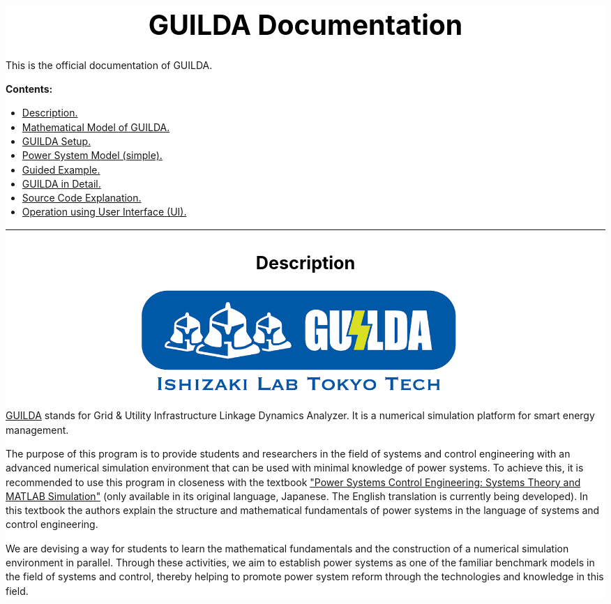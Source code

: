 # <div style="text-align: center;"><span style="font-size: 140%; color: black; font-weight:bold">GUILDA Documentation</span></div>

This is the official documentation of GUILDA.

**Contents:**

- [Description.](#description)
- [Mathematical Model of GUILDA.](#mathematical_model_of_guilda)
- [GUILDA Setup.](#guilda_setup)
- [Power System Model (simple).](#power_system_model_simple)
- [Guided Example.](#guided_example)
- [GUILDA in Detail.](#guilda_in_detail)
- [Source Code Explanation.](#source_code_explanation)
- [Operation using User Interface (UI).](#operation_using_user_interface_ui)

---

## <div style="text-align: center;"><span style="font-size: 120%; color: black; font-weight:bold ">Description</span></div>

<div style="text-align: center;"><img src="./Figures/GUILDAicon.png" width=70%;></div>

[GUILDA](https://github.com/guilda-dev/guilda) stands for Grid & Utility Infrastructure Linkage Dynamics Analyzer.
It is a numerical simulation platform for smart energy management.

The purpose of this program is to provide students and researchers in the field of systems and control engineering with an advanced numerical simulation environment that can be used with minimal knowledge of power systems. To achieve this, it is recommended to use this program in closeness with the textbook ["Power Systems Control Engineering: Systems Theory and MATLAB Simulation"](https://www.coronasha.co.jp/np/isbn/9784339033847/) (only available in its original language, Japanese. The English translation is currently being developed). In this textbook the authors explain the structure and mathematical fundamentals of power systems in the language of systems and control engineering.

We are devising a way for students to learn the mathematical fundamentals and the construction of a numerical simulation environment in parallel. Through these activities, we aim to establish power systems as one of the familiar benchmark models in the field of systems and control, thereby helping to promote power system reform through the technologies and knowledge in this field.
